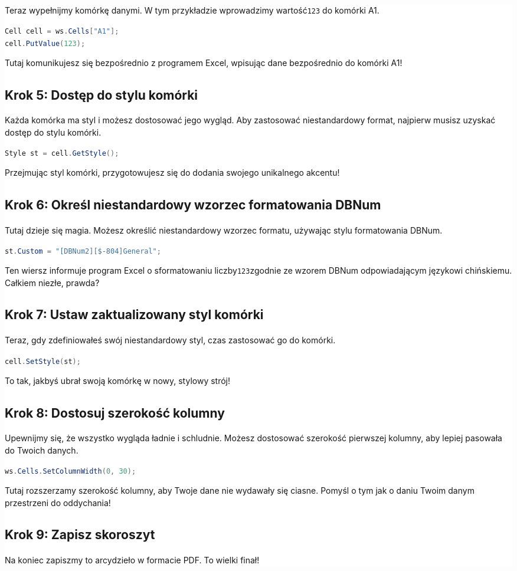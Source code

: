  Teraz wypełnijmy komórkę danymi. W tym przykładzie wprowadzimy wartość`123` do komórki A1.

```csharp
Cell cell = ws.Cells["A1"];
cell.PutValue(123);
```

Tutaj komunikujesz się bezpośrednio z programem Excel, wpisując dane bezpośrednio do komórki A1! 

## Krok 5: Dostęp do stylu komórki

Każda komórka ma styl i możesz dostosować jego wygląd. Aby zastosować niestandardowy format, najpierw musisz uzyskać dostęp do stylu komórki.

```csharp
Style st = cell.GetStyle();
```

Przejmując styl komórki, przygotowujesz się do dodania swojego unikalnego akcentu!

## Krok 6: Określ niestandardowy wzorzec formatowania DBNum

Tutaj dzieje się magia. Możesz określić niestandardowy wzorzec formatu, używając stylu formatowania DBNum.

```csharp
st.Custom = "[DBNum2][$-804]General";
```

 Ten wiersz informuje program Excel o sformatowaniu liczby`123`zgodnie ze wzorem DBNum odpowiadającym językowi chińskiemu. Całkiem niezłe, prawda?

## Krok 7: Ustaw zaktualizowany styl komórki

Teraz, gdy zdefiniowałeś swój niestandardowy styl, czas zastosować go do komórki.

```csharp
cell.SetStyle(st);
```

To tak, jakbyś ubrał swoją komórkę w nowy, stylowy strój!

## Krok 8: Dostosuj szerokość kolumny

Upewnijmy się, że wszystko wygląda ładnie i schludnie. Możesz dostosować szerokość pierwszej kolumny, aby lepiej pasowała do Twoich danych.

```csharp
ws.Cells.SetColumnWidth(0, 30);
```

Tutaj rozszerzamy szerokość kolumny, aby Twoje dane nie wydawały się ciasne. Pomyśl o tym jak o daniu Twoim danym przestrzeni do oddychania!

## Krok 9: Zapisz skoroszyt

Na koniec zapiszmy to arcydzieło w formacie PDF. To wielki finał!
